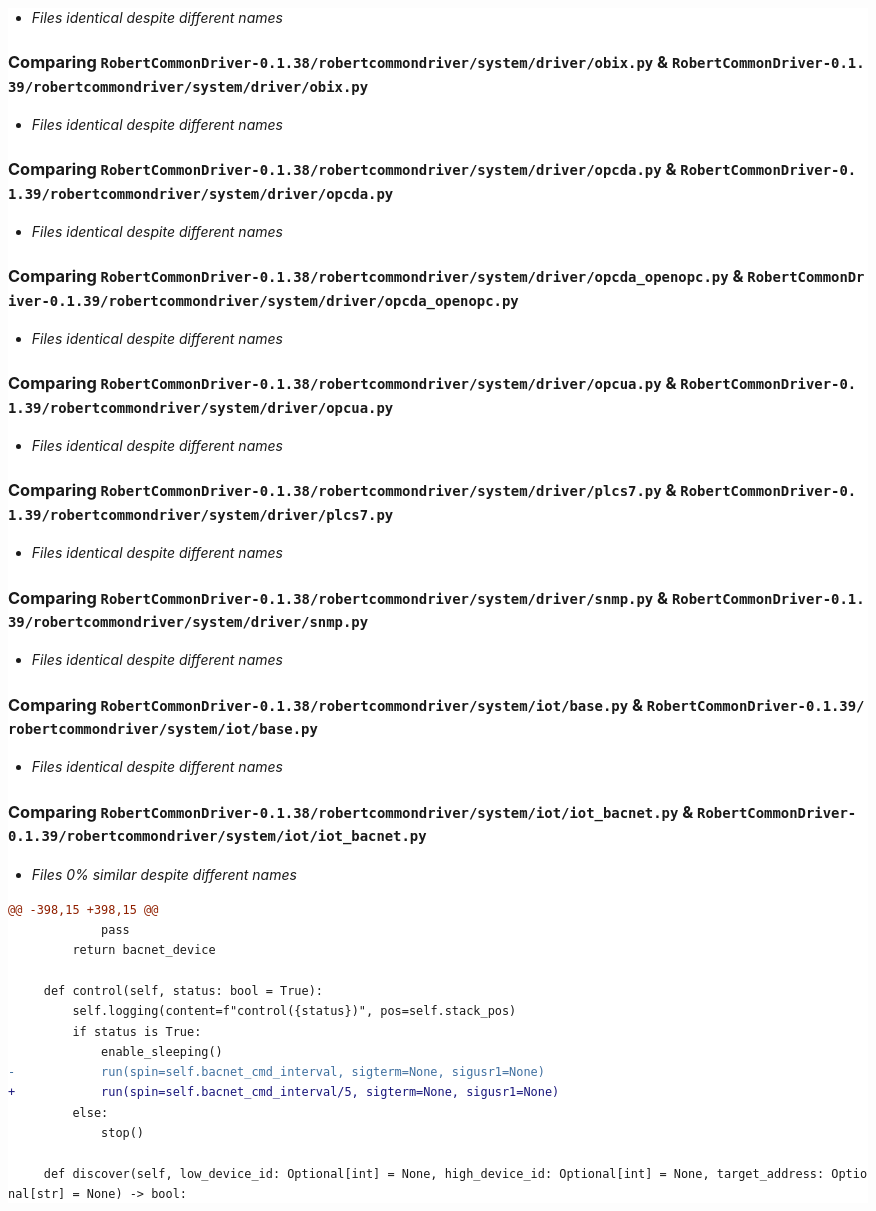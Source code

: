  * *Files identical despite different names*

### Comparing `RobertCommonDriver-0.1.38/robertcommondriver/system/driver/obix.py` & `RobertCommonDriver-0.1.39/robertcommondriver/system/driver/obix.py`

 * *Files identical despite different names*

### Comparing `RobertCommonDriver-0.1.38/robertcommondriver/system/driver/opcda.py` & `RobertCommonDriver-0.1.39/robertcommondriver/system/driver/opcda.py`

 * *Files identical despite different names*

### Comparing `RobertCommonDriver-0.1.38/robertcommondriver/system/driver/opcda_openopc.py` & `RobertCommonDriver-0.1.39/robertcommondriver/system/driver/opcda_openopc.py`

 * *Files identical despite different names*

### Comparing `RobertCommonDriver-0.1.38/robertcommondriver/system/driver/opcua.py` & `RobertCommonDriver-0.1.39/robertcommondriver/system/driver/opcua.py`

 * *Files identical despite different names*

### Comparing `RobertCommonDriver-0.1.38/robertcommondriver/system/driver/plcs7.py` & `RobertCommonDriver-0.1.39/robertcommondriver/system/driver/plcs7.py`

 * *Files identical despite different names*

### Comparing `RobertCommonDriver-0.1.38/robertcommondriver/system/driver/snmp.py` & `RobertCommonDriver-0.1.39/robertcommondriver/system/driver/snmp.py`

 * *Files identical despite different names*

### Comparing `RobertCommonDriver-0.1.38/robertcommondriver/system/iot/base.py` & `RobertCommonDriver-0.1.39/robertcommondriver/system/iot/base.py`

 * *Files identical despite different names*

### Comparing `RobertCommonDriver-0.1.38/robertcommondriver/system/iot/iot_bacnet.py` & `RobertCommonDriver-0.1.39/robertcommondriver/system/iot/iot_bacnet.py`

 * *Files 0% similar despite different names*

```diff
@@ -398,15 +398,15 @@
             pass
         return bacnet_device
 
     def control(self, status: bool = True):
         self.logging(content=f"control({status})", pos=self.stack_pos)
         if status is True:
             enable_sleeping()
-            run(spin=self.bacnet_cmd_interval, sigterm=None, sigusr1=None)
+            run(spin=self.bacnet_cmd_interval/5, sigterm=None, sigusr1=None)
         else:
             stop()
 
     def discover(self, low_device_id: Optional[int] = None, high_device_id: Optional[int] = None, target_address: Optional[str] = None) -> bool:
```